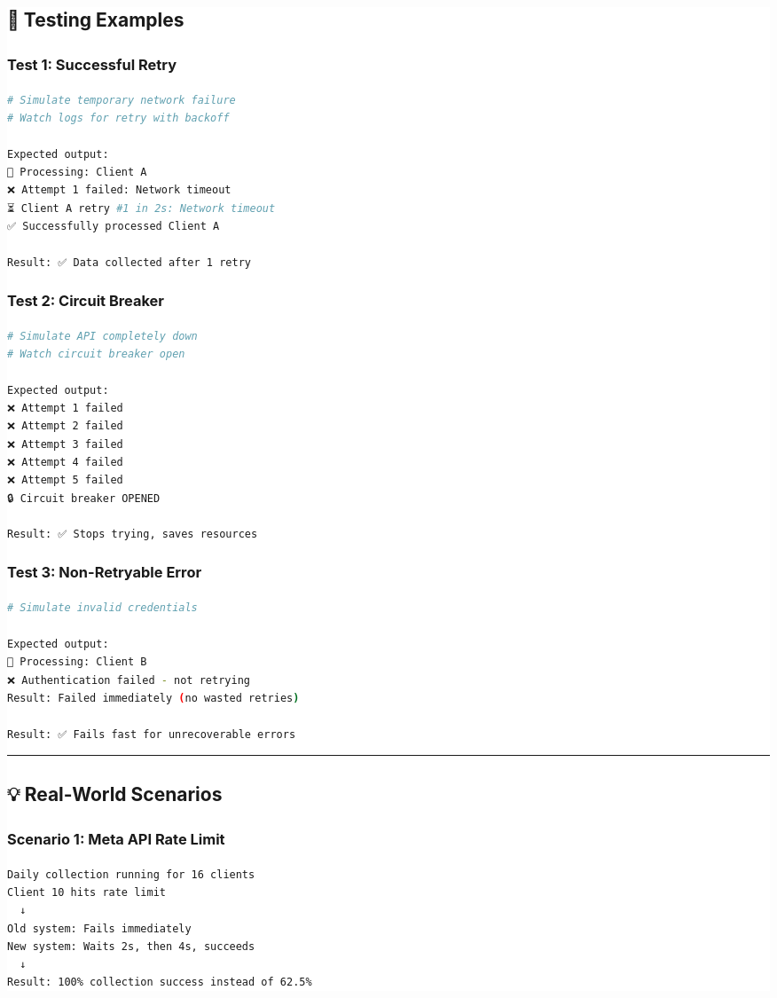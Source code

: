 
## 🧪 Testing Examples

### Test 1: Successful Retry
```bash
# Simulate temporary network failure
# Watch logs for retry with backoff

Expected output:
📝 Processing: Client A
❌ Attempt 1 failed: Network timeout
⏳ Client A retry #1 in 2s: Network timeout
✅ Successfully processed Client A

Result: ✅ Data collected after 1 retry
```

### Test 2: Circuit Breaker
```bash
# Simulate API completely down
# Watch circuit breaker open

Expected output:
❌ Attempt 1 failed
❌ Attempt 2 failed
❌ Attempt 3 failed
❌ Attempt 4 failed
❌ Attempt 5 failed
🔒 Circuit breaker OPENED

Result: ✅ Stops trying, saves resources
```

### Test 3: Non-Retryable Error
```bash
# Simulate invalid credentials

Expected output:
📝 Processing: Client B
❌ Authentication failed - not retrying
Result: Failed immediately (no wasted retries)

Result: ✅ Fails fast for unrecoverable errors
```

---

## 💡 Real-World Scenarios

### Scenario 1: Meta API Rate Limit
```
Daily collection running for 16 clients
Client 10 hits rate limit
  ↓
Old system: Fails immediately
New system: Waits 2s, then 4s, succeeds
  ↓
Result: 100% collection success instead of 62.5%
```

